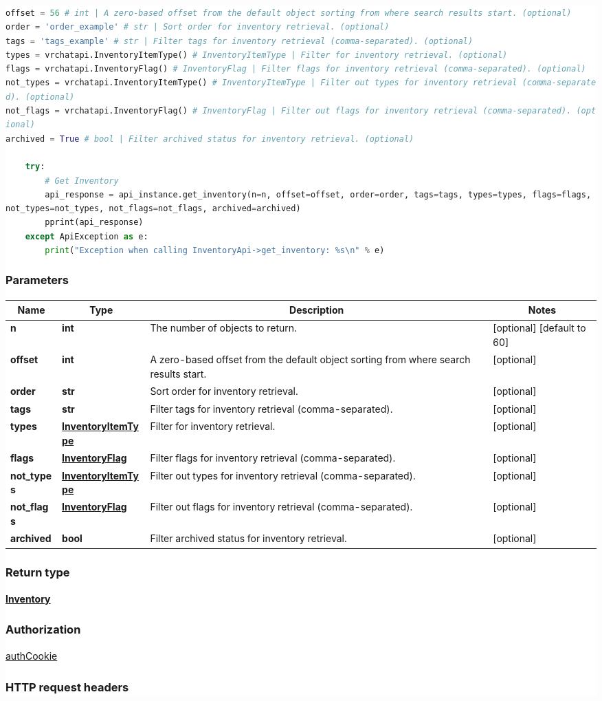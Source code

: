 ```python
offset = 56 # int | A zero-based offset from the default object sorting from where search results start. (optional)
order = 'order_example' # str | Sort order for inventory retrieval. (optional)
tags = 'tags_example' # str | Filter tags for inventory retrieval (comma-separated). (optional)
types = vrchatapi.InventoryItemType() # InventoryItemType | Filter for inventory retrieval. (optional)
flags = vrchatapi.InventoryFlag() # InventoryFlag | Filter flags for inventory retrieval (comma-separated). (optional)
not_types = vrchatapi.InventoryItemType() # InventoryItemType | Filter out types for inventory retrieval (comma-separated). (optional)
not_flags = vrchatapi.InventoryFlag() # InventoryFlag | Filter out flags for inventory retrieval (comma-separated). (optional)
archived = True # bool | Filter archived status for inventory retrieval. (optional)

    try:
        # Get Inventory
        api_response = api_instance.get_inventory(n=n, offset=offset, order=order, tags=tags, types=types, flags=flags, not_types=not_types, not_flags=not_flags, archived=archived)
        pprint(api_response)
    except ApiException as e:
        print("Exception when calling InventoryApi->get_inventory: %s\n" % e)
```

### Parameters

Name | Type | Description  | Notes
------------- | ------------- | ------------- | -------------
 **n** | **int**| The number of objects to return. | [optional] [default to 60]
 **offset** | **int**| A zero-based offset from the default object sorting from where search results start. | [optional] 
 **order** | **str**| Sort order for inventory retrieval. | [optional] 
 **tags** | **str**| Filter tags for inventory retrieval (comma-separated). | [optional] 
 **types** | [**InventoryItemType**](.md)| Filter for inventory retrieval. | [optional] 
 **flags** | [**InventoryFlag**](.md)| Filter flags for inventory retrieval (comma-separated). | [optional] 
 **not_types** | [**InventoryItemType**](.md)| Filter out types for inventory retrieval (comma-separated). | [optional] 
 **not_flags** | [**InventoryFlag**](.md)| Filter out flags for inventory retrieval (comma-separated). | [optional] 
 **archived** | **bool**| Filter archived status for inventory retrieval. | [optional] 

### Return type

[**Inventory**](Inventory.md)

### Authorization

[authCookie](../README.md#authCookie)

### HTTP request headers
